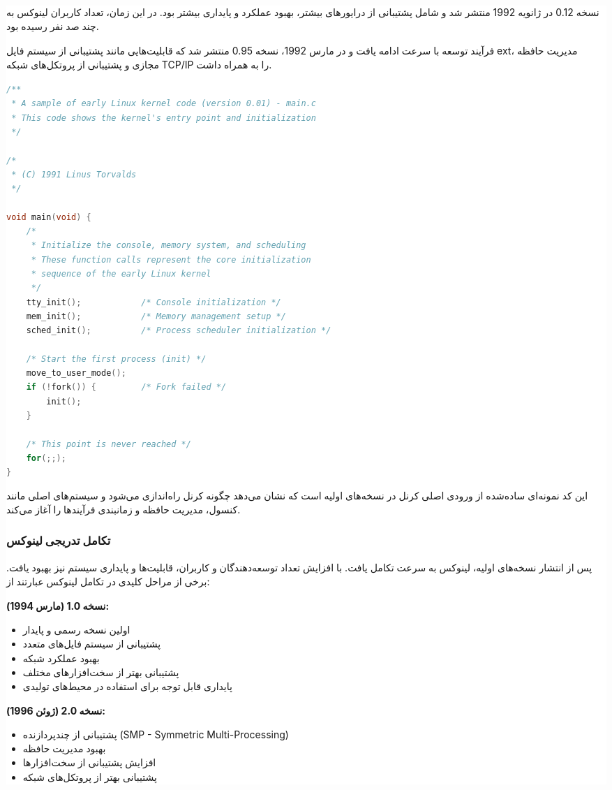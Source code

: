 نسخه 0.12 در ژانویه 1992 منتشر شد و شامل پشتیبانی از درایورهای بیشتر، بهبود عملکرد و پایداری بیشتر بود. در این زمان، تعداد کاربران لینوکس به چند صد نفر رسیده بود.

فرآیند توسعه با سرعت ادامه یافت و در مارس 1992، نسخه 0.95 منتشر شد که قابلیت‌هایی مانند پشتیبانی از سیستم فایل ext، مدیریت حافظه مجازی و پشتیبانی از پروتکل‌های شبکه TCP/IP را به همراه داشت.

```c
/**
 * A sample of early Linux kernel code (version 0.01) - main.c
 * This code shows the kernel's entry point and initialization
 */

/*
 * (C) 1991 Linus Torvalds
 */

void main(void) {
    /* 
     * Initialize the console, memory system, and scheduling
     * These function calls represent the core initialization 
     * sequence of the early Linux kernel
     */
    tty_init();            /* Console initialization */
    mem_init();            /* Memory management setup */
    sched_init();          /* Process scheduler initialization */
    
    /* Start the first process (init) */
    move_to_user_mode();
    if (!fork()) {         /* Fork failed */
        init();
    }
    
    /* This point is never reached */
    for(;;);
}
```

این کد نمونه‌ای ساده‌شده از ورودی اصلی کرنل در نسخه‌های اولیه است که نشان می‌دهد چگونه کرنل راه‌اندازی می‌شود و سیستم‌های اصلی مانند کنسول، مدیریت حافظه و زمانبندی فرآیندها را آغاز می‌کند.

### تکامل تدریجی لینوکس

پس از انتشار نسخه‌های اولیه، لینوکس به سرعت تکامل یافت. با افزایش تعداد توسعه‌دهندگان و کاربران، قابلیت‌ها و پایداری سیستم نیز بهبود یافت. برخی از مراحل کلیدی در تکامل لینوکس عبارتند از:

**نسخه 1.0 (مارس 1994):**
- اولین نسخه رسمی و پایدار
- پشتیبانی از سیستم فایل‌های متعدد
- بهبود عملکرد شبکه
- پشتیبانی بهتر از سخت‌افزارهای مختلف
- پایداری قابل توجه برای استفاده در محیط‌های تولیدی

**نسخه 2.0 (ژوئن 1996):**
- پشتیبانی از چندپردازنده (SMP - Symmetric Multi-Processing)
- بهبود مدیریت حافظه
- افزایش پشتیبانی از سخت‌افزارها
- پشتیبانی بهتر از پروتکل‌های شبکه
